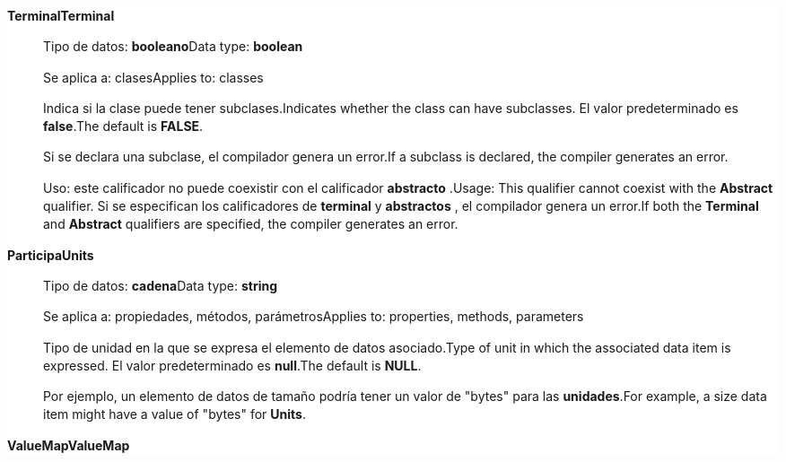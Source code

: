 </dd> <dt>

<span data-ttu-id="504f0-392"><span id="Terminal"></span><span id="terminal"></span><span id="TERMINAL"></span>**Terminal**</span><span class="sxs-lookup"><span data-stu-id="504f0-392"><span id="Terminal"></span><span id="terminal"></span><span id="TERMINAL"></span>**Terminal**</span></span>
</dt> <dd>

<span data-ttu-id="504f0-393">Tipo de datos: **booleano**</span><span class="sxs-lookup"><span data-stu-id="504f0-393">Data type: **boolean**</span></span>

<span data-ttu-id="504f0-394">Se aplica a: clases</span><span class="sxs-lookup"><span data-stu-id="504f0-394">Applies to: classes</span></span>

<span data-ttu-id="504f0-395">Indica si la clase puede tener subclases.</span><span class="sxs-lookup"><span data-stu-id="504f0-395">Indicates whether the class can have subclasses.</span></span> <span data-ttu-id="504f0-396">El valor predeterminado es **false**.</span><span class="sxs-lookup"><span data-stu-id="504f0-396">The default is **FALSE**.</span></span>

<span data-ttu-id="504f0-397">Si se declara una subclase, el compilador genera un error.</span><span class="sxs-lookup"><span data-stu-id="504f0-397">If a subclass is declared, the compiler generates an error.</span></span>

<span data-ttu-id="504f0-398">Uso: este calificador no puede coexistir con el calificador **abstracto** .</span><span class="sxs-lookup"><span data-stu-id="504f0-398">Usage: This qualifier cannot coexist with the **Abstract** qualifier.</span></span> <span data-ttu-id="504f0-399">Si se especifican los calificadores de **terminal** y **abstractos** , el compilador genera un error.</span><span class="sxs-lookup"><span data-stu-id="504f0-399">If both the **Terminal** and **Abstract** qualifiers are specified, the compiler generates an error.</span></span>

</dd> <dt>

<span data-ttu-id="504f0-400"><span id="Units"></span><span id="units"></span><span id="UNITS"></span>**Participa**</span><span class="sxs-lookup"><span data-stu-id="504f0-400"><span id="Units"></span><span id="units"></span><span id="UNITS"></span>**Units**</span></span>
</dt> <dd>

<span data-ttu-id="504f0-401">Tipo de datos: **cadena**</span><span class="sxs-lookup"><span data-stu-id="504f0-401">Data type: **string**</span></span>

<span data-ttu-id="504f0-402">Se aplica a: propiedades, métodos, parámetros</span><span class="sxs-lookup"><span data-stu-id="504f0-402">Applies to: properties, methods, parameters</span></span>

<span data-ttu-id="504f0-403">Tipo de unidad en la que se expresa el elemento de datos asociado.</span><span class="sxs-lookup"><span data-stu-id="504f0-403">Type of unit in which the associated data item is expressed.</span></span> <span data-ttu-id="504f0-404">El valor predeterminado es **null**.</span><span class="sxs-lookup"><span data-stu-id="504f0-404">The default is **NULL**.</span></span>

<span data-ttu-id="504f0-405">Por ejemplo, un elemento de datos de tamaño podría tener un valor de "bytes" para las **unidades**.</span><span class="sxs-lookup"><span data-stu-id="504f0-405">For example, a size data item might have a value of "bytes" for **Units**.</span></span>

</dd> <dt>

<span data-ttu-id="504f0-406"><span id="ValueMap"></span><span id="valuemap"></span><span id="VALUEMAP"></span>**ValueMap**</span><span class="sxs-lookup"><span data-stu-id="504f0-406"><span id="ValueMap"></span><span id="valuemap"></span><span id="VALUEMAP"></span>**ValueMap**</span></span>
</dt> <dd>
